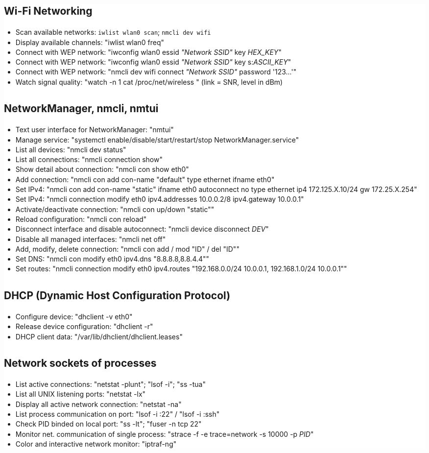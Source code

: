 ## Wi-Fi Networking

- Scan available networks: `iwlist wlan0 scan`; `nmcli dev wifi`
- Display available channels: "iwlist wlan0 freq"
- Connect with WEP network: "iwconfig wlan0 essid *"Network SSID"* key
  *HEX_KEY*"
- Connect with WEP network: "iwconfig wlan0 essid *"Network SSID"* key
  s:*ASCII_KEY*"
- Connect with WEP network: "nmcli dev wifi connect *"Network SSID"*
  password '123...'"
- Watch signal quality: "watch -n 1 cat /proc/net/wireless " (link =
  SNR, level in dBm)

## NetworkManager, nmcli, nmtui

- Text user interface for NetworkManager: "nmtui"
- Manage service: "systemctl enable/disable/start/restart/stop
  NetworkManager.service"
- List all devices: "nmcli dev status"
- List all connections: "nmcli connection show"
- Show detail about connection: "nmcli con show eth0"
- Add connection: "nmcli con add con-name "default" type ethernet ifname
  eth0"
- Set IPv4: "nmcli con add con-name "static" ifname eth0 autoconnect no
  type ethernet ip4 172.125.X.10/24 gw 172.25.X.254"
- Set IPv4: "nmcli connection modify eth0 ipv4.addresses 10.0.0.2/8
  ipv4.gateway 10.0.0.1"
- Activate/deactivate connection: "nmcli con up/down "static""
- Reload configuration: "nmcli con reload"
- Disconnect interface and disable autoconnect: "nmcli device disconnect
  *DEV*"
- Disable all managed interfaces: "nmcli net off"
- Add, modify, delete connection: "nmcli con add / mod "ID" / del "ID""
- Set DNS: "nmcli con modify eth0 ipv4.dns "8.8.8.8,8.8.4.4""
- Set routes: "nmcli connection modify eth0 ipv4.routes "192.168.0.0/24
  10.0.0.1, 192.168.1.0/24 10.0.0.1""

## DHCP (Dynamic Host Configuration Protocol)

- Configure device: "dhclient -v eth0"
- Release device configuration: "dhclient -r"
- DHCP client data: "/var/lib/dhclient/dhclient.leases"

## Network sockets of processes

- List active connections: "netstat -plunt"; "lsof -i"; "ss -tua"
- List all UNIX listening ports: "netstat -lx"
- Display all active network connection: "netstat -na"
- List process communication on port: "lsof -i :22" / "lsof -i :ssh"
- Check PID binded on local port: "ss -lt"; "fuser -n tcp 22"
- Monitor net. communication of single process: "strace -f -e
  trace=network -s 10000 -p *PID*"
- Color and interactive network monitor: "iptraf-ng"

